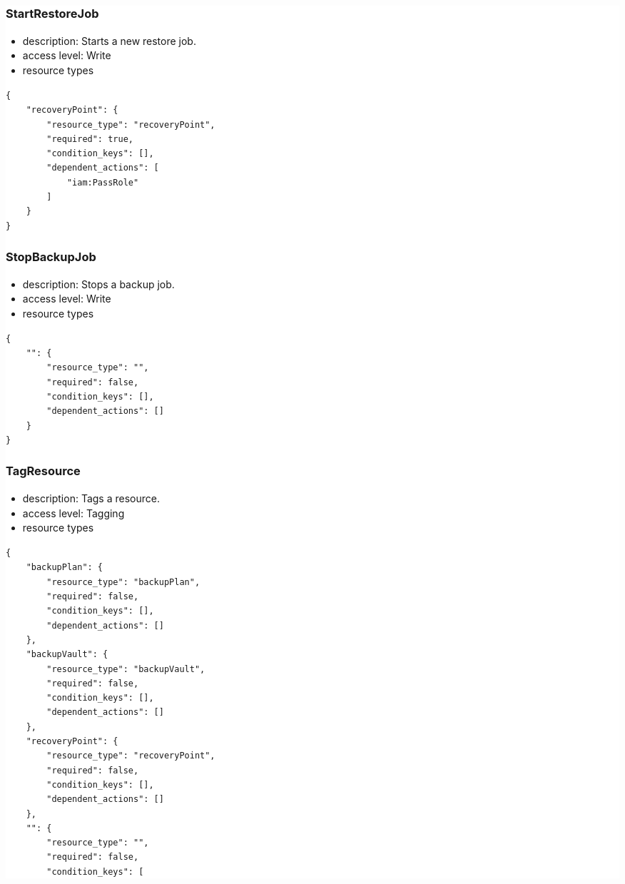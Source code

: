 ### StartRestoreJob

- description: Starts a new restore job.
- access level: Write
- resource types

```
{
    "recoveryPoint": {
        "resource_type": "recoveryPoint",
        "required": true,
        "condition_keys": [],
        "dependent_actions": [
            "iam:PassRole"
        ]
    }
}
```

### StopBackupJob

- description: Stops a backup job.
- access level: Write
- resource types

```
{
    "": {
        "resource_type": "",
        "required": false,
        "condition_keys": [],
        "dependent_actions": []
    }
}
```

### TagResource

- description: Tags a resource.
- access level: Tagging
- resource types

```
{
    "backupPlan": {
        "resource_type": "backupPlan",
        "required": false,
        "condition_keys": [],
        "dependent_actions": []
    },
    "backupVault": {
        "resource_type": "backupVault",
        "required": false,
        "condition_keys": [],
        "dependent_actions": []
    },
    "recoveryPoint": {
        "resource_type": "recoveryPoint",
        "required": false,
        "condition_keys": [],
        "dependent_actions": []
    },
    "": {
        "resource_type": "",
        "required": false,
        "condition_keys": [
```